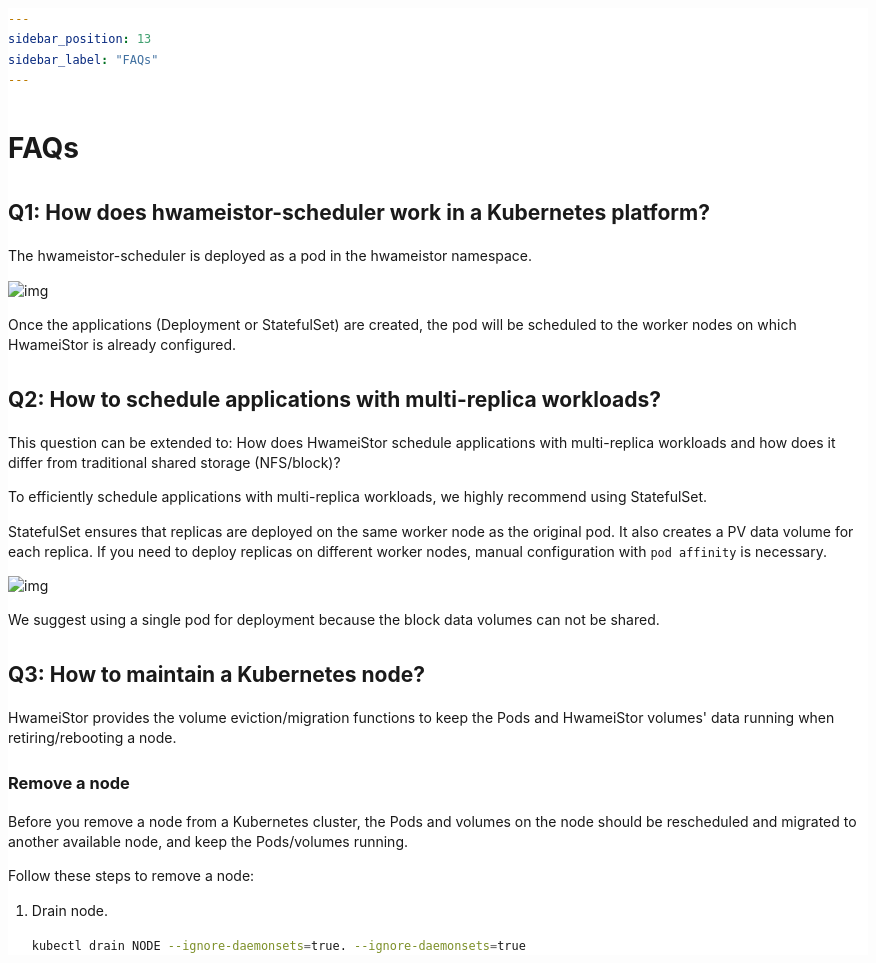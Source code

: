 ```yaml
---
sidebar_position: 13
sidebar_label: "FAQs"
---
```


# FAQs

## Q1: How does hwameistor-scheduler work in a Kubernetes platform?

The hwameistor-scheduler is deployed as a pod in the hwameistor namespace.

![img](img/clip_image002.png)

Once the applications (Deployment or StatefulSet) are created, the pod will
be scheduled to the worker nodes on which HwameiStor is already configured.

## Q2: How to schedule applications with multi-replica workloads?

This question can be extended to:
How does HwameiStor schedule applications with multi-replica workloads and how does it differ from traditional shared storage (NFS/block)?

To efficiently schedule applications with multi-replica workloads, we highly recommend using StatefulSet.

StatefulSet ensures that replicas are deployed on the same worker node as the original pod.
It also creates a PV data volume for each replica. If you need to deploy replicas on different
worker nodes, manual configuration with `pod affinity` is necessary.

![img](img/clip_image004.png)

We suggest using a single pod for deployment because the block data volumes can not be shared.

## Q3: How to maintain a Kubernetes node?

HwameiStor provides the volume eviction/migration functions to keep the Pods and HwameiStor
volumes' data running when retiring/rebooting a node.

### Remove a node

Before you remove a node from a Kubernetes cluster, the Pods and volumes on the node should be
rescheduled and migrated to another available node, and keep the Pods/volumes running.

Follow these steps to remove a node:

1. Drain node.

   ```bash
   kubectl drain NODE --ignore-daemonsets=true. --ignore-daemonsets=true
   ```
